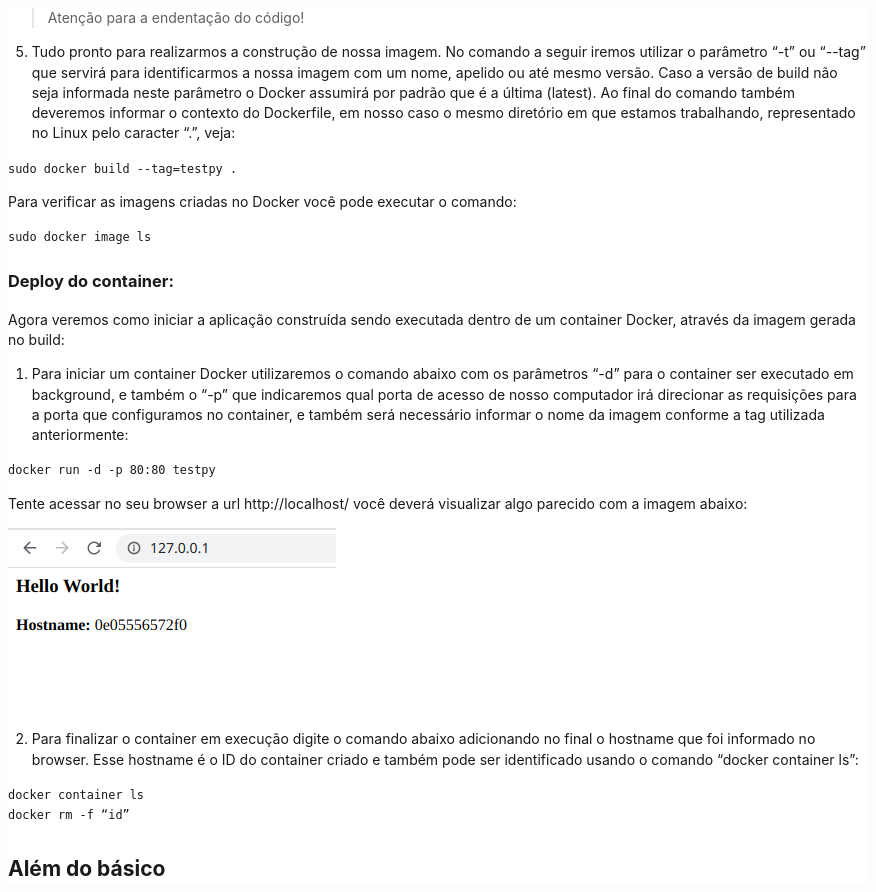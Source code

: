 > Atenção para a endentação do código!
    
5. Tudo pronto para realizarmos a construção de nossa imagem. No comando a seguir iremos utilizar o parâmetro “-t” ou “--tag” que servirá para identificarmos a nossa imagem com um nome, apelido ou até mesmo versão. Caso a versão de build não seja informada neste parâmetro o Docker assumirá por padrão que é a última (latest).  Ao final do comando também deveremos informar o contexto do Dockerfile, em nosso caso o mesmo diretório em que estamos trabalhando, representado no Linux pelo caracter “.”, veja:

```
sudo docker build --tag=testpy .
```

Para verificar as imagens criadas no Docker você pode executar o comando:

```
sudo docker image ls
```

### Deploy do container:

Agora veremos como iniciar a aplicação construída sendo executada dentro de um container Docker, através da imagem gerada no build:

1. Para iniciar um container Docker utilizaremos o comando abaixo com os parâmetros “-d” para o container ser executado em background, e também o “-p” que indicaremos qual porta de acesso de nosso computador irá direcionar as requisições para a porta que configuramos no container, e também será necessário informar o nome da imagem conforme a tag utilizada anteriormente:

```
docker run -d -p 80:80 testpy
```

Tente acessar no seu browser a url http://localhost/ você deverá visualizar algo parecido com a imagem abaixo:

![Hello-World](images/Hello-World.png)
 
2. Para finalizar o container em execução digite o comando abaixo adicionando no final o hostname que foi informado no browser. Esse hostname é o ID do container criado e também pode ser identificado usando o comando “docker container ls”:

```
docker container ls
docker rm -f “id”
```

## Além do básico

